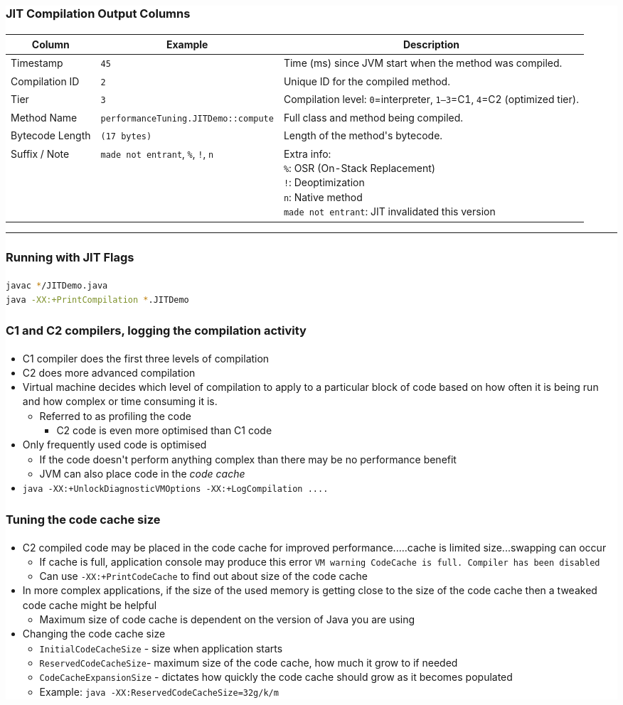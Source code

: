 ### JIT Compilation Output Columns

| **Column**      | **Example**                          | **Description**                                                                                                                                      |
|-----------------|--------------------------------------|------------------------------------------------------------------------------------------------------------------------------------------------------|
| Timestamp       | `45`                                 | Time (ms) since JVM start when the method was compiled.                                                                                              |
| Compilation ID  | `2`                                  | Unique ID for the compiled method.                                                                                                                   |
| Tier            | `3`                                  | Compilation level: `0`=interpreter, `1–3`=C1, `4`=C2 (optimized tier).                                                                               |
| Method Name     | `performanceTuning.JITDemo::compute` | Full class and method being compiled.                                                                                                                |
| Bytecode Length | `(17 bytes)`                         | Length of the method's bytecode.                                                                                                                     |
| Suffix / Note   | `made not entrant`, `%`, `!`, `n`    | Extra info: <br> `%`: OSR (On-Stack Replacement)<br> `!`: Deoptimization<br> `n`: Native method<br> `made not entrant`: JIT invalidated this version |

---

### Running with JIT Flags

```bash
javac */JITDemo.java
java -XX:+PrintCompilation *.JITDemo
```

### C1 and C2 compilers, logging the compilation activity

- C1 compiler does the first three levels of compilation
- C2 does more advanced compilation
- Virtual machine decides which level of compilation to apply to a particular block of code based on how often it is
  being run and how complex or time consuming it is.
    - Referred to as profiling the code
        - C2 code is even more optimised than C1 code
- Only frequently used code is optimised
    - If the code doesn't perform anything complex than there may be no performance benefit
    - JVM can also place code in the *code cache*
- `java -XX:+UnlockDiagnosticVMOptions -XX:+LogCompilation ....`

### Tuning the code cache size

- C2 compiled code may be placed in the code cache for improved performance.....cache is limited size...swapping can
  occur
    - If cache is full, application console may produce this error
      `VM warning CodeCache is full. Compiler has been disabled`
    - Can use `-XX:+PrintCodeCache` to find out about size of the code cache
- In more complex applications, if the size of the used memory is getting close to the size of the code cache then a
  tweaked code cache might be helpful
    - Maximum size of code cache is dependent on the version of Java you are using
- Changing the code cache size
    - `InitialCodeCacheSize` - size when application starts
    - `ReservedCodeCacheSize`- maximum size of the code cache, how much it grow to if needed
    - `CodeCacheExpansionSize` - dictates how quickly the code cache should grow as it becomes populated
    - Example: `java -XX:ReservedCodeCacheSize=32g/k/m`
